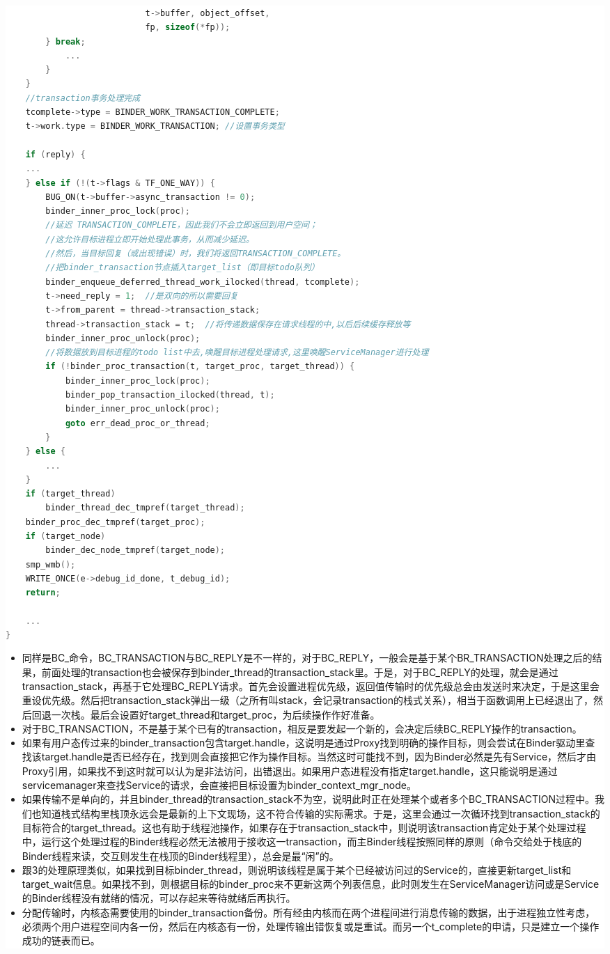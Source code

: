 ```c
                            t->buffer, object_offset,
                            fp, sizeof(*fp));
        } break;
            ...
        }
    }
    //transaction事务处理完成
    tcomplete->type = BINDER_WORK_TRANSACTION_COMPLETE;
    t->work.type = BINDER_WORK_TRANSACTION; //设置事务类型
 
    if (reply) {
    ... 
    } else if (!(t->flags & TF_ONE_WAY)) {
        BUG_ON(t->buffer->async_transaction != 0);
        binder_inner_proc_lock(proc);
        //延迟 TRANSACTION_COMPLETE，因此我们不会立即返回到用户空间；
        //这允许目标进程立即开始处理此事务，从而减少延迟。
        //然后，当目标回复（或出现错误）时，我们将返回TRANSACTION_COMPLETE。
        //把binder_transaction节点插入target_list（即目标todo队列）
        binder_enqueue_deferred_thread_work_ilocked(thread, tcomplete);
        t->need_reply = 1;  //是双向的所以需要回复
        t->from_parent = thread->transaction_stack;
        thread->transaction_stack = t;  //将传递数据保存在请求线程的中,以后后续缓存释放等
        binder_inner_proc_unlock(proc);
        //将数据放到目标进程的todo list中去,唤醒目标进程处理请求,这里唤醒ServiceManager进行处理
        if (!binder_proc_transaction(t, target_proc, target_thread)) {
            binder_inner_proc_lock(proc);
            binder_pop_transaction_ilocked(thread, t);
            binder_inner_proc_unlock(proc);
            goto err_dead_proc_or_thread;
        }
    } else {
        ...
    }
    if (target_thread)
        binder_thread_dec_tmpref(target_thread);
    binder_proc_dec_tmpref(target_proc);
    if (target_node)
        binder_dec_node_tmpref(target_node);
    smp_wmb();
    WRITE_ONCE(e->debug_id_done, t_debug_id);
    return;
 
    ...
}
```

- 同样是BC_命令，BC_TRANSACTION与BC_REPLY是不一样的，对于BC_REPLY，一般会是基于某个BR_TRANSACTION处理之后的结果，前面处理的transaction也会被保存到binder_thread的transaction_stack里。于是，对于BC_REPLY的处理，就会是通过transaction_stack，再基于它处理BC_REPLY请求。首先会设置进程优先级，返回值传输时的优先级总会由发送时来决定，于是这里会重设优先级。然后把transaction_stack弹出一级（之所有叫stack，会记录transaction的栈式关系），相当于函数调用上已经退出了，然后回退一次栈。最后会设置好target_thread和target_proc，为后续操作作好准备。
- 对于BC_TRANSACTION，不是基于某个已有的transaction，相反是要发起一个新的，会决定后续BC_REPLY操作的transaction。
- 如果有用户态传过来的binder_transaction包含target.handle，这说明是通过Proxy找到明确的操作目标，则会尝试在Binder驱动里查找该target.handle是否已经存在，找到则会直接把它作为操作目标。当然这时可能找不到，因为Binder必然是先有Service，然后才由Proxy引用，如果找不到这时就可以认为是非法访问，出错退出。如果用户态进程没有指定target.handle，这只能说明是通过servicemanager来查找Service的请求，会直接把目标设置为binder_context_mgr_node。
- 如果传输不是单向的，并且binder_thread的transaction_stack不为空，说明此时正在处理某个或者多个BC_TRANSACTION过程中。我们也知道栈式结构里栈顶永远会是最新的上下文现场，这不符合传输的实际需求。于是，这里会通过一次循环找到transaction_stack的目标符合的target_thread。这也有助于线程池操作，如果存在于transaction_stack中，则说明该transaction肯定处于某个处理过程中，运行这个处理过程的Binder线程必然无法被用于接收这一transaction，而主Binder线程按照同样的原则（命令交给处于栈底的Binder线程来读，交互则发生在栈顶的Binder线程里），总会是最“闲”的。
- 跟3的处理原理类似，如果找到目标binder_thread，则说明该线程是属于某个已经被访问过的Service的，直接更新target_list和target_wait信息。如果找不到，则根据目标的binder_proc来不更新这两个列表信息，此时则发生在ServiceManager访问或是Service的Binder线程没有就绪的情况，可以存起来等待就绪后再执行。
- 分配传输时，内核态需要使用的binder_transaction备份。所有经由内核而在两个进程间进行消息传输的数据，出于进程独立性考虑，必须两个用户进程空间内各一份，然后在内核态有一份，处理传输出错恢复或是重试。而另一个t_complete的申请，只是建立一个操作成功的链表而已。